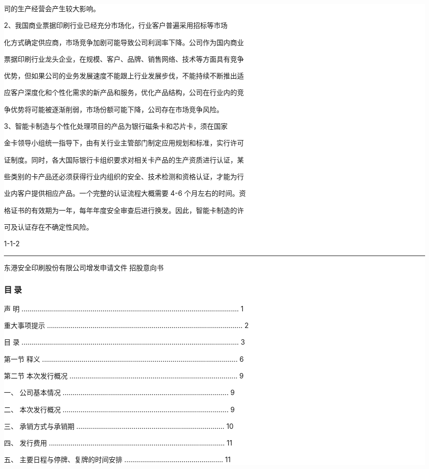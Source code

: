 司的生产经营会产生较大影响。

2、我国商业票据印刷行业已经充分市场化，行业客户普遍采用招标等市场

化方式确定供应商，市场竞争加剧可能导致公司利润率下降。公司作为国内商业

票据印刷行业龙头企业，在规模、客户、品牌、销售网络、技术等方面具有竞争

优势，但如果公司的业务发展速度不能跟上行业发展步伐，不能持续不断推出适

应客户深度化和个性化需求的新产品和服务，优化产品结构，公司在行业内的竞

争优势将可能被逐渐削弱，市场份额可能下降，公司存在市场竞争风险。

3、智能卡制造与个性化处理项目的产品为银行磁条卡和芯片卡，须在国家

金卡领导小组统一指导下，由有关行业主管部门制定应用规划和标准，实行许可

证制度。同时，各大国际银行卡组织要求对相关卡产品的生产资质进行认证，某

些类别的卡产品还必须获得行业内组织的安全、技术检测和资格认证，才能为行

业内客户提供相应产品。一个完整的认证流程大概需要 4-6 个月左右的时间。资

格证书的有效期为一年，每年年度安全审查后进行换发。因此，智能卡制造的许

可及认证存在不确定性风险。

1-1-2


-----

东港安全印刷股份有限公司增发申请文件 招股意向书


### 目 录


声 明 .............................................................................................................. 1

重大事项提示 ................................................................................................... 2

目 录 .............................................................................................................. 3

第一节 释义 ................................................................................................... 6

第二节 本次发行概况 ..................................................................................... 9

一、 公司基本情况 .................................................................................... 9

二、 本次发行概况 .................................................................................... 9

三、 承销方式与承销期 ........................................................................... 10

四、 发行费用 ......................................................................................... 11

五、 主要日程与停牌、复牌的时间安排 .................................................. 11
